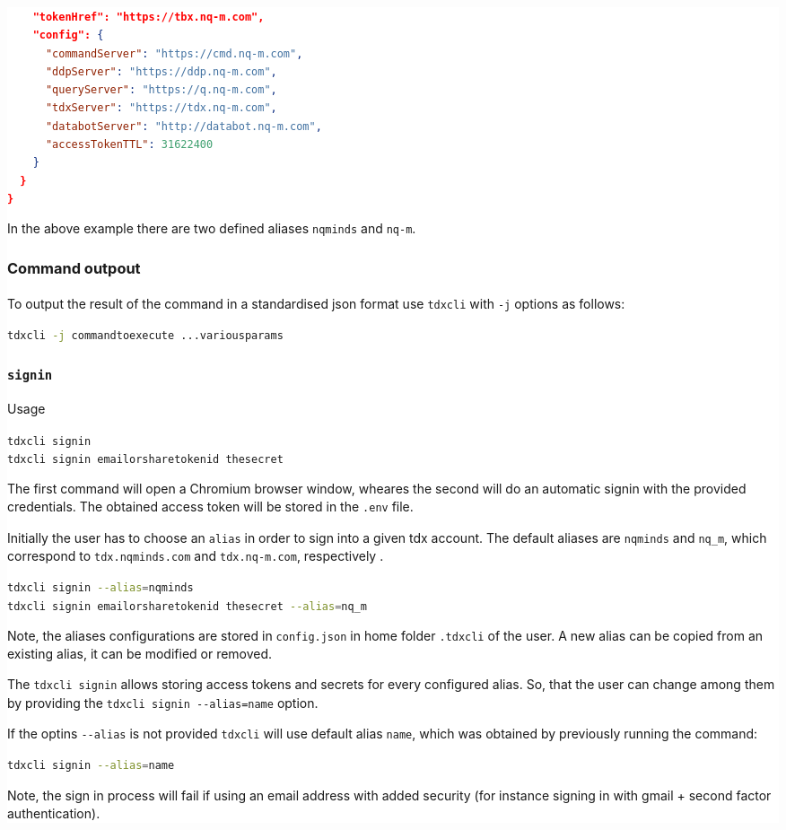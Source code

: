 ```json
    "tokenHref": "https://tbx.nq-m.com",
    "config": {
      "commandServer": "https://cmd.nq-m.com",
      "ddpServer": "https://ddp.nq-m.com",
      "queryServer": "https://q.nq-m.com",
      "tdxServer": "https://tdx.nq-m.com",
      "databotServer": "http://databot.nq-m.com",
      "accessTokenTTL": 31622400
    }
  }
}
```
In the above example there are two defined aliases ```nqminds``` and ```nq-m```.

### Command outpout
To output the result of the command in a standardised json format use ```tdxcli``` with ```-j``` options as follows:
```bash
tdxcli -j commandtoexecute ...variousparams
```

### ```signin```
Usage
```bash
tdxcli signin
tdxcli signin emailorsharetokenid thesecret
```
The first command will open a Chromium browser window, wheares the second will do an automatic signin with the provided credentials. The obtained access token will be stored in the ```.env``` file.

Initially the user has to choose an ```alias``` in order to sign into a given tdx account. The default aliases are ```nqminds``` and ```nq_m```, which correspond to ```tdx.nqminds.com``` and ```tdx.nq-m.com```, respectively .

```bash
tdxcli signin --alias=nqminds
tdxcli signin emailorsharetokenid thesecret --alias=nq_m
```

Note, the aliases configurations are stored in ```config.json``` in home folder ```.tdxcli``` of the user. A new alias can be copied from an existing alias, it can be modified or removed.

The ```tdxcli signin``` allows storing access tokens and secrets for every configured alias. So, that the user can change among them by providing the ```tdxcli signin --alias=name``` option.

If the optins ```--alias``` is not provided ```tdxcli``` will use default alias ```name```, which was obtained by previously running the command:

```bash
tdxcli signin --alias=name
```

Note, the sign in process will fail if using an email address with added security (for instance signing in with gmail + second factor authentication).
